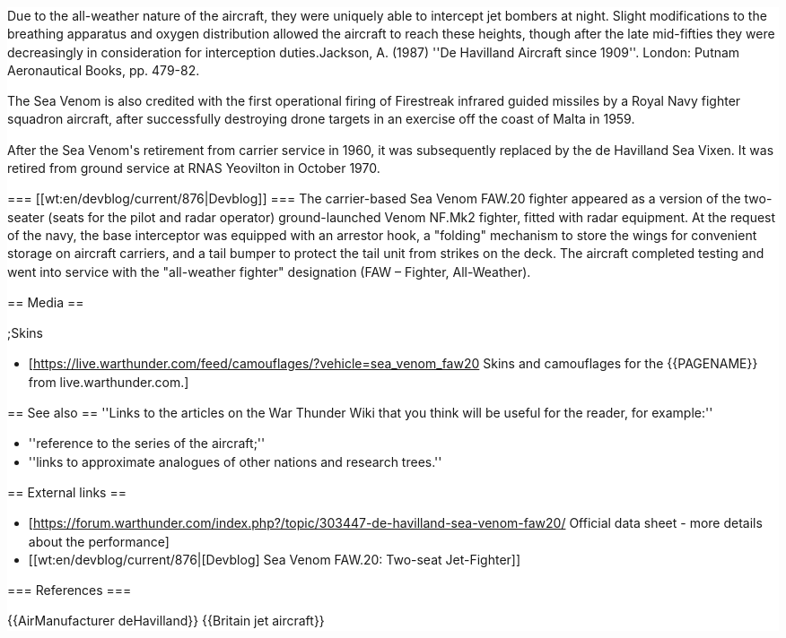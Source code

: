 Due to the all-weather nature of the aircraft, they were uniquely able to intercept jet bombers at night. Slight modifications to the breathing apparatus and oxygen distribution allowed the aircraft to reach these heights, though after the late mid-fifties they were decreasingly in consideration for interception duties.<ref>Jackson, A. (1987) ''De Havilland Aircraft since 1909''. London: Putnam Aeronautical Books, pp. 479-82.</ref>

The Sea Venom is also credited with the first operational firing of Firestreak infrared guided missiles by a Royal Navy fighter squadron aircraft, after successfully destroying drone targets in an exercise off the coast of Malta in 1959.

After the Sea Venom's retirement from carrier service in 1960, it was subsequently replaced by the de Havilland Sea Vixen. It was retired from ground service at RNAS Yeovilton in October 1970.<ref name=":0" />

=== [[wt:en/devblog/current/876|Devblog]] ===
The carrier-based Sea Venom FAW.20 fighter appeared as a version of the two-seater (seats for the pilot and radar operator) ground-launched Venom NF.Mk2 fighter, fitted with radar equipment. At the request of the navy, the base interceptor was equipped with an arrestor hook, a "folding" mechanism to store the wings for convenient storage on aircraft carriers, and a tail bumper to protect the tail unit from strikes on the deck. The aircraft completed testing and went into service with the "all-weather fighter" designation (FAW – Fighter, All-Weather).

== Media ==


;Skins
* [https://live.warthunder.com/feed/camouflages/?vehicle=sea_venom_faw20 Skins and camouflages for the {{PAGENAME}} from live.warthunder.com.]

== See also ==
''Links to the articles on the War Thunder Wiki that you think will be useful for the reader, for example:''
* ''reference to the series of the aircraft;''
* ''links to approximate analogues of other nations and research trees.''

== External links ==


* [https://forum.warthunder.com/index.php?/topic/303447-de-havilland-sea-venom-faw20/ Official data sheet - more details about the performance]
* [[wt:en/devblog/current/876|[Devblog] Sea Venom FAW.20: Two-seat Jet-Fighter]]

=== References ===

<references/>

{{AirManufacturer deHavilland}}
{{Britain jet aircraft}}